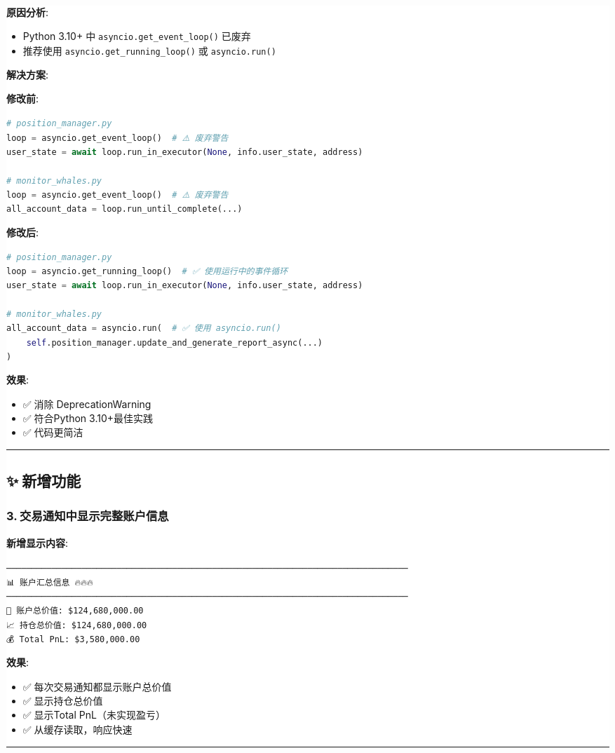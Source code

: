 **原因分析**:
- Python 3.10+ 中 `asyncio.get_event_loop()` 已废弃
- 推荐使用 `asyncio.get_running_loop()` 或 `asyncio.run()`

**解决方案**:

**修改前**:
```python
# position_manager.py
loop = asyncio.get_event_loop()  # ⚠️ 废弃警告
user_state = await loop.run_in_executor(None, info.user_state, address)

# monitor_whales.py
loop = asyncio.get_event_loop()  # ⚠️ 废弃警告
all_account_data = loop.run_until_complete(...)
```

**修改后**:
```python
# position_manager.py
loop = asyncio.get_running_loop()  # ✅ 使用运行中的事件循环
user_state = await loop.run_in_executor(None, info.user_state, address)

# monitor_whales.py
all_account_data = asyncio.run(  # ✅ 使用 asyncio.run()
    self.position_manager.update_and_generate_report_async(...)
)
```

**效果**:
- ✅ 消除 DeprecationWarning
- ✅ 符合Python 3.10+最佳实践
- ✅ 代码更简洁

---

## ✨ 新增功能

### 3. 交易通知中显示完整账户信息

**新增显示内容**:
```
────────────────────────────────────────────────────────────────────────────────
📊 账户汇总信息 🔥🔥🔥
────────────────────────────────────────────────────────────────────────────────
💼 账户总价值: $124,680,000.00
📈 持仓总价值: $124,680,000.00
💰 Total PnL: $3,580,000.00
```

**效果**:
- ✅ 每次交易通知都显示账户总价值
- ✅ 显示持仓总价值
- ✅ 显示Total PnL（未实现盈亏）
- ✅ 从缓存读取，响应快速

---